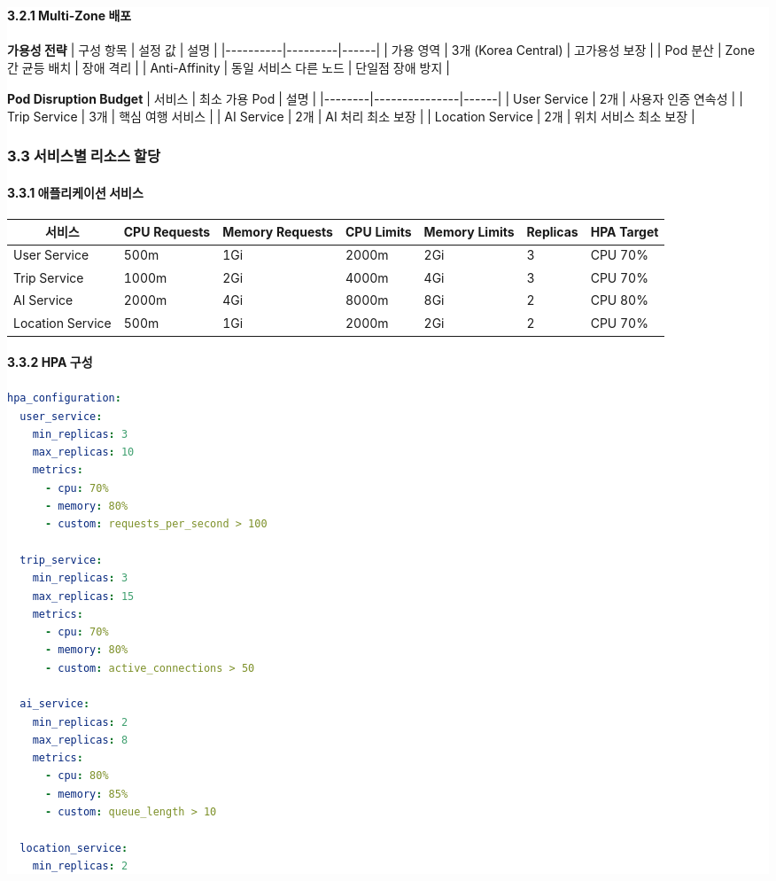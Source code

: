 #### 3.2.1 Multi-Zone 배포

**가용성 전략**
| 구성 항목 | 설정 값 | 설명 |
|----------|---------|------|
| 가용 영역 | 3개 (Korea Central) | 고가용성 보장 |
| Pod 분산 | Zone 간 균등 배치 | 장애 격리 |
| Anti-Affinity | 동일 서비스 다른 노드 | 단일점 장애 방지 |

**Pod Disruption Budget**
| 서비스 | 최소 가용 Pod | 설명 |
|--------|---------------|------|
| User Service | 2개 | 사용자 인증 연속성 |
| Trip Service | 3개 | 핵심 여행 서비스 |
| AI Service | 2개 | AI 처리 최소 보장 |
| Location Service | 2개 | 위치 서비스 최소 보장 |

### 3.3 서비스별 리소스 할당

#### 3.3.1 애플리케이션 서비스

| 서비스 | CPU Requests | Memory Requests | CPU Limits | Memory Limits | Replicas | HPA Target |
|--------|--------------|-----------------|------------|---------------|----------|------------|
| User Service | 500m | 1Gi | 2000m | 2Gi | 3 | CPU 70% |
| Trip Service | 1000m | 2Gi | 4000m | 4Gi | 3 | CPU 70% |
| AI Service | 2000m | 4Gi | 8000m | 8Gi | 2 | CPU 80% |
| Location Service | 500m | 1Gi | 2000m | 2Gi | 2 | CPU 70% |

#### 3.3.2 HPA 구성
```yaml
hpa_configuration:
  user_service:
    min_replicas: 3
    max_replicas: 10
    metrics:
      - cpu: 70%
      - memory: 80%
      - custom: requests_per_second > 100
      
  trip_service:
    min_replicas: 3
    max_replicas: 15
    metrics:
      - cpu: 70%
      - memory: 80%
      - custom: active_connections > 50
      
  ai_service:
    min_replicas: 2
    max_replicas: 8
    metrics:
      - cpu: 80%
      - memory: 85%
      - custom: queue_length > 10
      
  location_service:
    min_replicas: 2
```